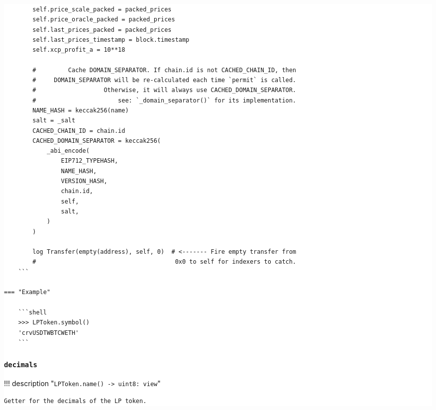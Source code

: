             self.price_scale_packed = packed_prices
            self.price_oracle_packed = packed_prices
            self.last_prices_packed = packed_prices
            self.last_prices_timestamp = block.timestamp
            self.xcp_profit_a = 10**18

            #         Cache DOMAIN_SEPARATOR. If chain.id is not CACHED_CHAIN_ID, then
            #     DOMAIN_SEPARATOR will be re-calculated each time `permit` is called.
            #                   Otherwise, it will always use CACHED_DOMAIN_SEPARATOR.
            #                       see: `_domain_separator()` for its implementation.
            NAME_HASH = keccak256(name)
            salt = _salt
            CACHED_CHAIN_ID = chain.id
            CACHED_DOMAIN_SEPARATOR = keccak256(
                _abi_encode(
                    EIP712_TYPEHASH,
                    NAME_HASH,
                    VERSION_HASH,
                    chain.id,
                    self,
                    salt,
                )
            )

            log Transfer(empty(address), self, 0)  # <------- Fire empty transfer from
            #                                       0x0 to self for indexers to catch.
        ```

    === "Example"

        ```shell
        >>> LPToken.symbol()
        'crvUSDTWBTCWETH'
        ```


### `decimals`
!!! description "`LPToken.name() -> uint8: view`"

    Getter for the decimals of the LP token.
